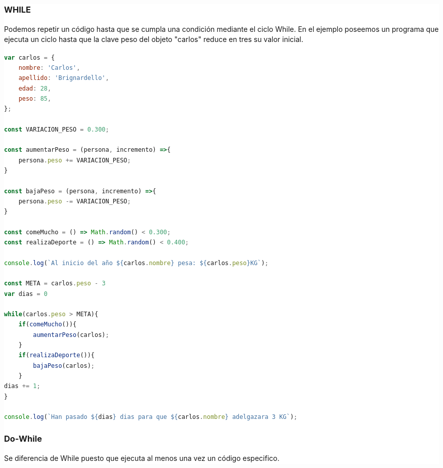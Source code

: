 ```javascript
```



### WHILE

Podemos repetir un código hasta que se cumpla una condición mediante el ciclo While. En el ejemplo poseemos un programa que ejecuta un ciclo hasta que la clave peso del objeto "carlos" reduce en tres su valor inicial.

```javascript
var carlos = {
    nombre: 'Carlos',
    apellido: 'Brignardello',
    edad: 28,
    peso: 85,
};

const VARIACION_PESO = 0.300;

const aumentarPeso = (persona, incremento) =>{
    persona.peso += VARIACION_PESO;
}

const bajaPeso = (persona, incremento) =>{
    persona.peso -= VARIACION_PESO;
}

const comeMucho = () => Math.random() < 0.300;
const realizaDeporte = () => Math.random() < 0.400;

console.log(`Al inicio del año ${carlos.nombre} pesa: ${carlos.peso}KG`);

const META = carlos.peso - 3
var dias = 0

while(carlos.peso > META){
    if(comeMucho()){
        aumentarPeso(carlos);
    }
    if(realizaDeporte()){
        bajaPeso(carlos);
    }
dias += 1;
}

console.log(`Han pasado ${dias} dias para que ${carlos.nombre} adelgazara 3 KG`);
```



### Do-While

Se diferencia de While puesto que ejecuta al menos una vez un código especifico.
